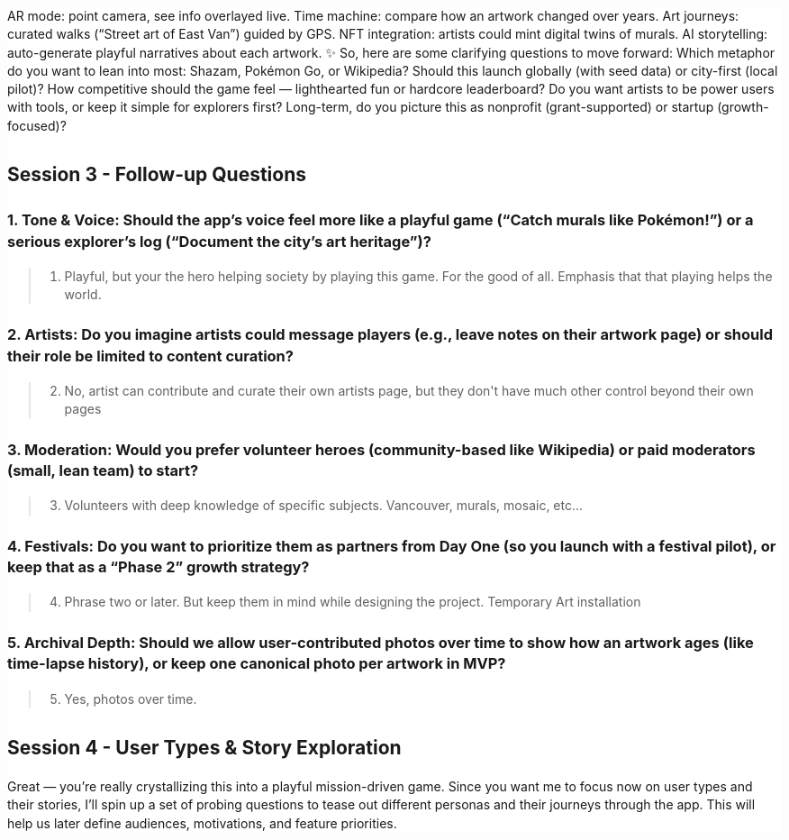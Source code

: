 AR mode: point camera, see info overlayed live.
Time machine: compare how an artwork changed over years.
Art journeys: curated walks (“Street art of East Van”) guided by GPS.
NFT integration: artists could mint digital twins of murals.
AI storytelling: auto-generate playful narratives about each artwork.
✨ So, here are some clarifying questions to move forward:
Which metaphor do you want to lean into most: Shazam, Pokémon Go, or Wikipedia?
Should this launch globally (with seed data) or city-first (local pilot)?
How competitive should the game feel — lighthearted fun or hardcore leaderboard?
Do you want artists to be power users with tools, or keep it simple for explorers first?
Long-term, do you picture this as nonprofit (grant-supported) or startup (growth-focused)?

## Session 3 - Follow-up Questions

### 1. Tone & Voice: Should the app’s voice feel more like a playful game (“Catch murals like Pokémon!”) or a serious explorer’s log (“Document the city’s art heritage”)?

> 1. Playful, but your the hero helping society by playing this game. For the good of all. Emphasis that that playing helps the world.

### 2. Artists: Do you imagine artists could message players (e.g., leave notes on their artwork page) or should their role be limited to content curation?

> 2. No, artist can contribute and curate their own artists page, but they don't have much other control beyond their own pages

### 3. Moderation: Would you prefer volunteer heroes (community-based like Wikipedia) or paid moderators (small, lean team) to start?

> 3. Volunteers with deep knowledge of specific subjects. Vancouver, murals, mosaic, etc...

### 4. Festivals: Do you want to prioritize them as partners from Day One (so you launch with a festival pilot), or keep that as a “Phase 2” growth strategy?

> 4. Phrase two or later. But keep them in mind while designing the project. Temporary Art installation

### 5. Archival Depth: Should we allow user-contributed photos over time to show how an artwork ages (like time-lapse history), or keep one canonical photo per artwork in MVP?

> 5. Yes, photos over time.


## Session 4 - User Types & Story Exploration

Great — you’re really crystallizing this into a playful mission-driven game. Since you want me to focus now on user types and their stories, I’ll spin up a set of probing questions to tease out different personas and their journeys through the app. This will help us later define audiences, motivations, and feature priorities.
